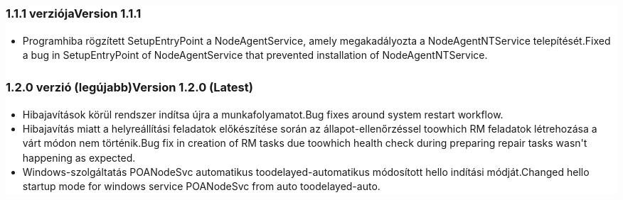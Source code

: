 ### <a name="version-111"></a><span data-ttu-id="bc066-374">1.1.1 verziója</span><span class="sxs-lookup"><span data-stu-id="bc066-374">Version 1.1.1</span></span>
- <span data-ttu-id="bc066-375">Programhiba rögzített SetupEntryPoint a NodeAgentService, amely megakadályozta a NodeAgentNTService telepítését.</span><span class="sxs-lookup"><span data-stu-id="bc066-375">Fixed a bug in SetupEntryPoint of NodeAgentService that prevented installation of NodeAgentNTService.</span></span>

### <a name="version-120-latest"></a><span data-ttu-id="bc066-376">1.2.0 verzió (legújabb)</span><span class="sxs-lookup"><span data-stu-id="bc066-376">Version 1.2.0 (Latest)</span></span>

- <span data-ttu-id="bc066-377">Hibajavítások körül rendszer indítsa újra a munkafolyamatot.</span><span class="sxs-lookup"><span data-stu-id="bc066-377">Bug fixes around system restart workflow.</span></span>
- <span data-ttu-id="bc066-378">Hibajavítás miatt a helyreállítási feladatok előkészítése során az állapot-ellenőrzéssel toowhich RM feladatok létrehozása a várt módon nem történik.</span><span class="sxs-lookup"><span data-stu-id="bc066-378">Bug fix in creation of RM tasks due toowhich health check during preparing repair tasks wasn't happening as expected.</span></span>
- <span data-ttu-id="bc066-379">Windows-szolgáltatás POANodeSvc automatikus toodelayed-automatikus módosított hello indítási módját.</span><span class="sxs-lookup"><span data-stu-id="bc066-379">Changed hello startup mode for windows service POANodeSvc from auto toodelayed-auto.</span></span>
